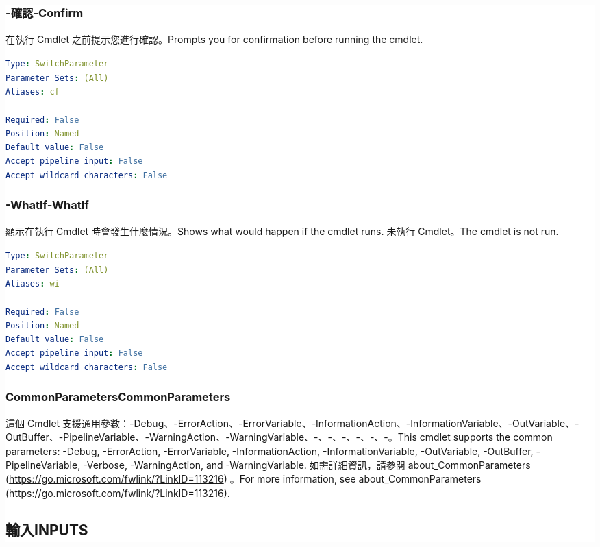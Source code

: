 ### <span data-ttu-id="e83c6-131">-確認</span><span class="sxs-lookup"><span data-stu-id="e83c6-131">-Confirm</span></span>
<span data-ttu-id="e83c6-132">在執行 Cmdlet 之前提示您進行確認。</span><span class="sxs-lookup"><span data-stu-id="e83c6-132">Prompts you for confirmation before running the cmdlet.</span></span>

```yaml
Type: SwitchParameter
Parameter Sets: (All)
Aliases: cf

Required: False
Position: Named
Default value: False
Accept pipeline input: False
Accept wildcard characters: False
```

### <span data-ttu-id="e83c6-133">-WhatIf</span><span class="sxs-lookup"><span data-stu-id="e83c6-133">-WhatIf</span></span>
<span data-ttu-id="e83c6-134">顯示在執行 Cmdlet 時會發生什麼情況。</span><span class="sxs-lookup"><span data-stu-id="e83c6-134">Shows what would happen if the cmdlet runs.</span></span>
<span data-ttu-id="e83c6-135">未執行 Cmdlet。</span><span class="sxs-lookup"><span data-stu-id="e83c6-135">The cmdlet is not run.</span></span>

```yaml
Type: SwitchParameter
Parameter Sets: (All)
Aliases: wi

Required: False
Position: Named
Default value: False
Accept pipeline input: False
Accept wildcard characters: False
```

### <span data-ttu-id="e83c6-136">CommonParameters</span><span class="sxs-lookup"><span data-stu-id="e83c6-136">CommonParameters</span></span>
<span data-ttu-id="e83c6-137">這個 Cmdlet 支援通用參數：-Debug、-ErrorAction、-ErrorVariable、-InformationAction、-InformationVariable、-OutVariable、-OutBuffer、-PipelineVariable、-WarningAction、-WarningVariable、-、-、-、-、-、-。</span><span class="sxs-lookup"><span data-stu-id="e83c6-137">This cmdlet supports the common parameters: -Debug, -ErrorAction, -ErrorVariable, -InformationAction, -InformationVariable, -OutVariable, -OutBuffer, -PipelineVariable, -Verbose, -WarningAction, and -WarningVariable.</span></span> <span data-ttu-id="e83c6-138">如需詳細資訊，請參閱 about_CommonParameters (https://go.microsoft.com/fwlink/?LinkID=113216) 。</span><span class="sxs-lookup"><span data-stu-id="e83c6-138">For more information, see about_CommonParameters (https://go.microsoft.com/fwlink/?LinkID=113216).</span></span>

## <span data-ttu-id="e83c6-139">輸入</span><span class="sxs-lookup"><span data-stu-id="e83c6-139">INPUTS</span></span>
